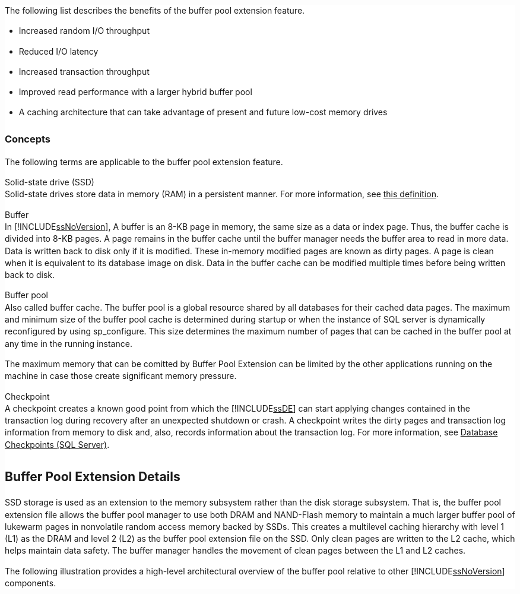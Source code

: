  The following list describes the benefits of the buffer pool extension feature.  
  
-   Increased random I\/O throughput  
  
-   Reduced I\/O latency  
  
-   Increased transaction throughput  
  
-   Improved read performance with a larger hybrid buffer pool  
  
-   A caching architecture that can take advantage of present and future low\-cost memory drives  
  
### Concepts  
 The following terms are applicable to the buffer pool extension feature.  
  
 Solid\-state drive \(SSD\)  
 Solid\-state drives store data in memory \(RAM\) in a persistent manner. For more information, see [this definition](http://en.wikipedia.org/wiki/Solid-state_drive).  
  
 Buffer  
 In [!INCLUDE[ssNoVersion](../../Token/Other/ssNoVersion_md.md)], A buffer is an 8\-KB page in memory, the same size as a data or index page. Thus, the buffer cache is divided into 8\-KB pages. A page remains in the buffer cache until the buffer manager needs the buffer area to read in more data. Data is written back to disk only if it is modified. These in\-memory modified pages are known as dirty pages. A page is clean when it is equivalent to its database image on disk. Data in the buffer cache can be modified multiple times before being written back to disk.  
  
 Buffer pool  
 Also called buffer cache. The buffer pool is a global resource shared by all databases for their cached data pages. The maximum and minimum size of the buffer pool cache is determined during startup or when the instance of SQL server is dynamically reconfigured by using sp\_configure. This size determines the maximum number of pages that can be cached in the buffer pool at any time in the running instance.  
  
 The maximum memory that can be comitted by Buffer Pool Extension can be limited by the other applications running on the machine in case those create significant memory pressure.  
  
 Checkpoint  
 A checkpoint creates a known good point from which the [!INCLUDE[ssDE](../../Token/Other/ssDE_md.md)] can start applying changes contained in the transaction log during recovery after an unexpected shutdown or crash. A checkpoint writes the dirty pages and transaction log information from memory to disk and, also, records information about the transaction log. For more information, see [Database Checkpoints &#40;SQL Server&#41;](../../Topics/TopicNameNotContainA/Database-Checkpoints--SQL-Server-.md).  
  
## Buffer Pool Extension Details  
 SSD storage is used as an extension to the memory subsystem rather than the disk storage subsystem. That is, the buffer pool extension file allows the buffer pool manager to use both DRAM and NAND\-Flash memory to maintain a much larger buffer pool of lukewarm pages in nonvolatile random access memory backed by SSDs. This creates a multilevel caching hierarchy with level 1 \(L1\) as the DRAM and level 2 \(L2\) as the buffer pool extension file on the SSD. Only clean pages are written to the L2 cache, which helps maintain data safety. The buffer manager handles the movement of clean pages between the L1 and L2 caches.  
  
 The following illustration provides a high\-level architectural overview of the buffer pool relative to other [!INCLUDE[ssNoVersion](../../Token/Other/ssNoVersion_md.md)] components.  
  